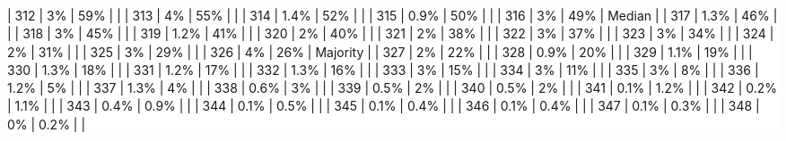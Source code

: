 | 312 | 3% | 59% |  |
| 313 | 4% | 55% |  |
| 314 | 1.4% | 52% |  |
| 315 | 0.9% | 50% |  |
| 316 | 3% | 49% | Median |
| 317 | 1.3% | 46% |  |
| 318 | 3% | 45% |  |
| 319 | 1.2% | 41% |  |
| 320 | 2% | 40% |  |
| 321 | 2% | 38% |  |
| 322 | 3% | 37% |  |
| 323 | 3% | 34% |  |
| 324 | 2% | 31% |  |
| 325 | 3% | 29% |  |
| 326 | 4% | 26% | Majority |
| 327 | 2% | 22% |  |
| 328 | 0.9% | 20% |  |
| 329 | 1.1% | 19% |  |
| 330 | 1.3% | 18% |  |
| 331 | 1.2% | 17% |  |
| 332 | 1.3% | 16% |  |
| 333 | 3% | 15% |  |
| 334 | 3% | 11% |  |
| 335 | 3% | 8% |  |
| 336 | 1.2% | 5% |  |
| 337 | 1.3% | 4% |  |
| 338 | 0.6% | 3% |  |
| 339 | 0.5% | 2% |  |
| 340 | 0.5% | 2% |  |
| 341 | 0.1% | 1.2% |  |
| 342 | 0.2% | 1.1% |  |
| 343 | 0.4% | 0.9% |  |
| 344 | 0.1% | 0.5% |  |
| 345 | 0.1% | 0.4% |  |
| 346 | 0.1% | 0.4% |  |
| 347 | 0.1% | 0.3% |  |
| 348 | 0% | 0.2% |  |